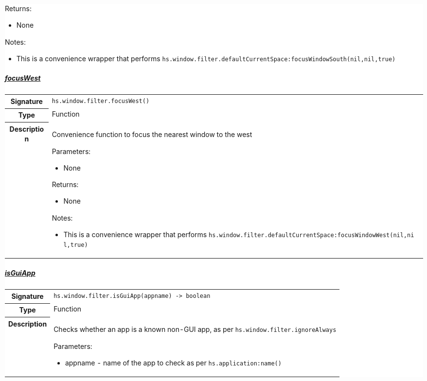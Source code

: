 <p>Returns:</p>
<ul>
<li>None</li>
</ul>
<p>Notes:</p>
<ul>
<li>This is a convenience wrapper that performs <code>hs.window.filter.defaultCurrentSpace:focusWindowSouth(nil,nil,true)</code></li>
</ul>
</td>
              </tr>
            </table>
          </section>
          <section id="focusWest">
            <a name="//apple_ref/cpp/Function/focusWest" class="dashAnchor"></a>
            <h5><a href="#focusWest">focusWest</a></h5>
            <table>
              <tr>
                <th>Signature</th>
                <td><code>hs.window.filter.focusWest()</code></td>
              </tr>
              <tr>
                <th>Type</th>
                <td>Function</td>
              </tr>
              <tr>
                <th>Description</th>
                <td><p>Convenience function to focus the nearest window to the west</p>
<p>Parameters:</p>
<ul>
<li>None</li>
</ul>
<p>Returns:</p>
<ul>
<li>None</li>
</ul>
<p>Notes:</p>
<ul>
<li>This is a convenience wrapper that performs <code>hs.window.filter.defaultCurrentSpace:focusWindowWest(nil,nil,true)</code></li>
</ul>
</td>
              </tr>
            </table>
          </section>
          <section id="isGuiApp">
            <a name="//apple_ref/cpp/Function/isGuiApp" class="dashAnchor"></a>
            <h5><a href="#isGuiApp">isGuiApp</a></h5>
            <table>
              <tr>
                <th>Signature</th>
                <td><code>hs.window.filter.isGuiApp(appname) -&gt; boolean</code></td>
              </tr>
              <tr>
                <th>Type</th>
                <td>Function</td>
              </tr>
              <tr>
                <th>Description</th>
                <td><p>Checks whether an app is a known non-GUI app, as per <code>hs.window.filter.ignoreAlways</code></p>
<p>Parameters:</p>
<ul>
<li>appname - name of the app to check as per <code>hs.application:name()</code></li>